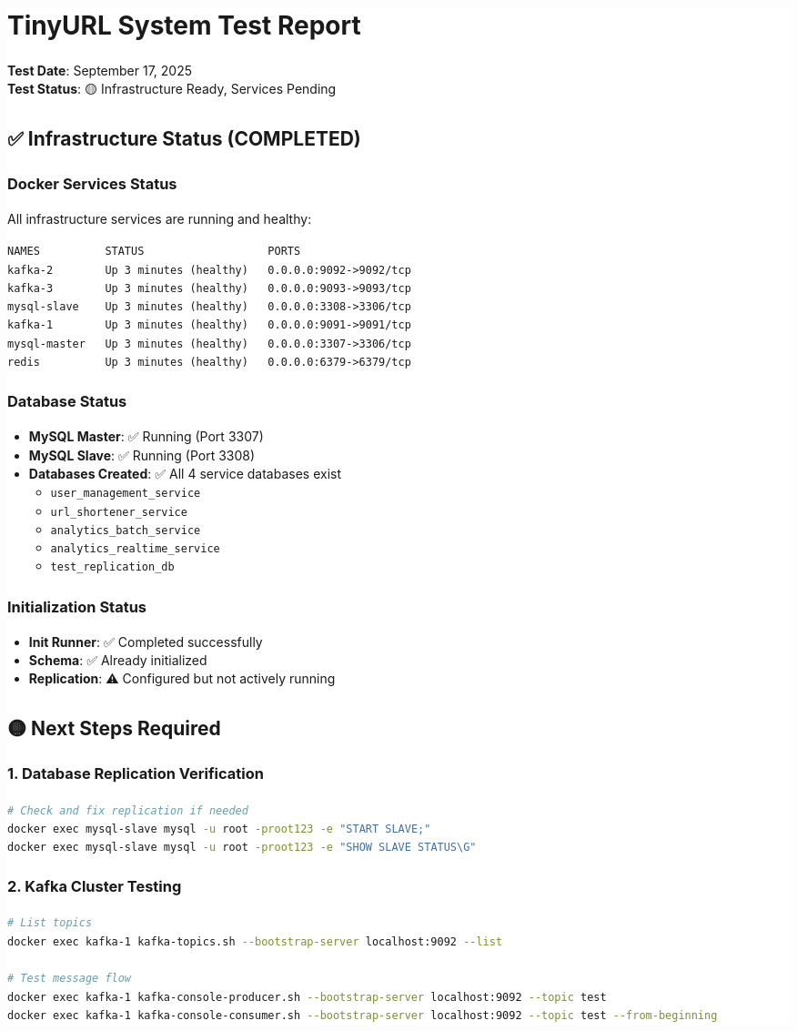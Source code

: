 # TinyURL System Test Report

**Test Date**: September 17, 2025  
**Test Status**: 🟡 Infrastructure Ready, Services Pending  

## ✅ Infrastructure Status (COMPLETED)

### Docker Services Status
All infrastructure services are running and healthy:

```
NAMES          STATUS                   PORTS
kafka-2        Up 3 minutes (healthy)   0.0.0.0:9092->9092/tcp
kafka-3        Up 3 minutes (healthy)   0.0.0.0:9093->9093/tcp
mysql-slave    Up 3 minutes (healthy)   0.0.0.0:3308->3306/tcp
kafka-1        Up 3 minutes (healthy)   0.0.0.0:9091->9091/tcp
mysql-master   Up 3 minutes (healthy)   0.0.0.0:3307->3306/tcp
redis          Up 3 minutes (healthy)   0.0.0.0:6379->6379/tcp
```

### Database Status
- **MySQL Master**: ✅ Running (Port 3307)
- **MySQL Slave**: ✅ Running (Port 3308)
- **Databases Created**: ✅ All 4 service databases exist
  - `user_management_service`
  - `url_shortener_service`
  - `analytics_batch_service`
  - `analytics_realtime_service`
  - `test_replication_db`

### Initialization Status
- **Init Runner**: ✅ Completed successfully
- **Schema**: ✅ Already initialized
- **Replication**: ⚠️ Configured but not actively running

## 🟡 Next Steps Required

### 1. Database Replication Verification
```bash
# Check and fix replication if needed
docker exec mysql-slave mysql -u root -proot123 -e "START SLAVE;"
docker exec mysql-slave mysql -u root -proot123 -e "SHOW SLAVE STATUS\G"
```

### 2. Kafka Cluster Testing
```bash
# List topics
docker exec kafka-1 kafka-topics.sh --bootstrap-server localhost:9092 --list

# Test message flow
docker exec kafka-1 kafka-console-producer.sh --bootstrap-server localhost:9092 --topic test
docker exec kafka-1 kafka-console-consumer.sh --bootstrap-server localhost:9092 --topic test --from-beginning
```
